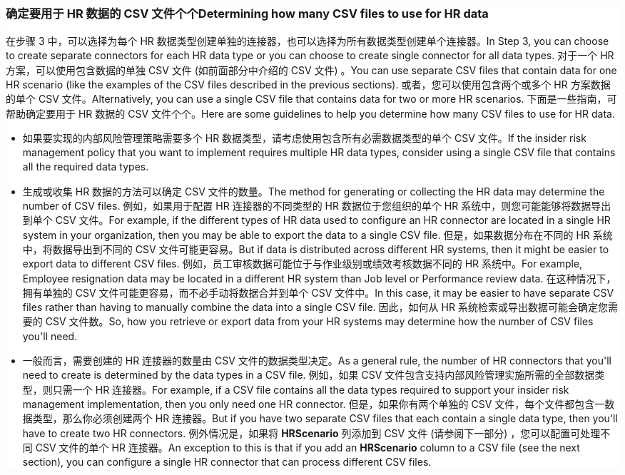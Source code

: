 ### <a name="determining-how-many-csv-files-to-use-for-hr-data"></a><span data-ttu-id="6a442-257">确定要用于 HR 数据的 CSV 文件个个</span><span class="sxs-lookup"><span data-stu-id="6a442-257">Determining how many CSV files to use for HR data</span></span>

<span data-ttu-id="6a442-258">在步骤 3 中，可以选择为每个 HR 数据类型创建单独的连接器，也可以选择为所有数据类型创建单个连接器。</span><span class="sxs-lookup"><span data-stu-id="6a442-258">In Step 3, you can choose to create separate connectors for each HR data type or you can choose to create single connector for all data types.</span></span> <span data-ttu-id="6a442-259">对于一个 HR 方案，可以使用包含数据的单独 CSV 文件 (如前面部分中介绍的 CSV 文件) 。</span><span class="sxs-lookup"><span data-stu-id="6a442-259">You can use separate CSV files that contain data for one HR scenario (like the examples of the CSV files described in the previous sections).</span></span> <span data-ttu-id="6a442-260">或者，您可以使用包含两个或多个 HR 方案数据的单个 CSV 文件。</span><span class="sxs-lookup"><span data-stu-id="6a442-260">Alternatively, you can use a single CSV file that contains data for two or more HR scenarios.</span></span> <span data-ttu-id="6a442-261">下面是一些指南，可帮助确定要用于 HR 数据的 CSV 文件个个。</span><span class="sxs-lookup"><span data-stu-id="6a442-261">Here are some guidelines to help you determine how many CSV files to use for HR data.</span></span>

- <span data-ttu-id="6a442-262">如果要实现的内部风险管理策略需要多个 HR 数据类型，请考虑使用包含所有必需数据类型的单个 CSV 文件。</span><span class="sxs-lookup"><span data-stu-id="6a442-262">If the insider risk management policy that you want to implement requires multiple HR data types, consider using a single CSV file that contains all the required data types.</span></span>

- <span data-ttu-id="6a442-263">生成或收集 HR 数据的方法可以确定 CSV 文件的数量。</span><span class="sxs-lookup"><span data-stu-id="6a442-263">The method for generating or collecting the HR data may determine the number of CSV files.</span></span> <span data-ttu-id="6a442-264">例如，如果用于配置 HR 连接器的不同类型的 HR 数据位于您组织的单个 HR 系统中，则您可能能够将数据导出到单个 CSV 文件。</span><span class="sxs-lookup"><span data-stu-id="6a442-264">For example, if the different types of HR data used to configure an HR connector are located in a single HR system in your organization, then you may be able to export the data to a single CSV file.</span></span> <span data-ttu-id="6a442-265">但是，如果数据分布在不同的 HR 系统中，将数据导出到不同的 CSV 文件可能更容易。</span><span class="sxs-lookup"><span data-stu-id="6a442-265">But if data is distributed across different HR systems, then it might be easier to export data to different CSV files.</span></span> <span data-ttu-id="6a442-266">例如，员工审核数据可能位于与作业级别或绩效考核数据不同的 HR 系统中。</span><span class="sxs-lookup"><span data-stu-id="6a442-266">For example, Employee resignation data may be located in a different HR system than Job level or Performance review data.</span></span> <span data-ttu-id="6a442-267">在这种情况下，拥有单独的 CSV 文件可能更容易，而不必手动将数据合并到单个 CSV 文件中。</span><span class="sxs-lookup"><span data-stu-id="6a442-267">In this case, it may be easier to have separate CSV files rather than having to manually combine the data into a single CSV file.</span></span> <span data-ttu-id="6a442-268">因此，如何从 HR 系统检索或导出数据可能会确定您需要的 CSV 文件数。</span><span class="sxs-lookup"><span data-stu-id="6a442-268">So, how you retrieve or export data from your HR systems may determine how the number of CSV files you'll need.</span></span>

- <span data-ttu-id="6a442-269">一般而言，需要创建的 HR 连接器的数量由 CSV 文件的数据类型决定。</span><span class="sxs-lookup"><span data-stu-id="6a442-269">As a general rule, the number of HR connectors that you'll need to create is determined by the data types in a CSV file.</span></span> <span data-ttu-id="6a442-270">例如，如果 CSV 文件包含支持内部风险管理实施所需的全部数据类型，则只需一个 HR 连接器。</span><span class="sxs-lookup"><span data-stu-id="6a442-270">For example, if a CSV file contains all the data types required to support your insider risk management implementation, then you only need one HR connector.</span></span> <span data-ttu-id="6a442-271">但是，如果你有两个单独的 CSV 文件，每个文件都包含一数据类型，那么你必须创建两个 HR 连接器。</span><span class="sxs-lookup"><span data-stu-id="6a442-271">But if you have two separate CSV files that each contain a single data type, then you'll have to create two HR connectors.</span></span> <span data-ttu-id="6a442-272">例外情况是，如果将 **HRScenario** 列添加到 CSV 文件 (请参阅下一部分) ，您可以配置可处理不同 CSV 文件的单个 HR 连接器。</span><span class="sxs-lookup"><span data-stu-id="6a442-272">An exception to this is that if you add an **HRScenario** column to a CSV file (see the next section), you can configure a single HR connector that can process different CSV files.</span></span>

